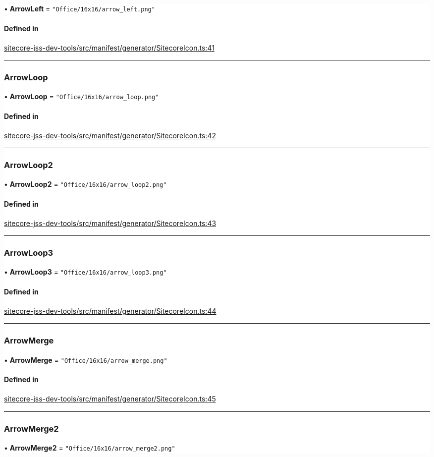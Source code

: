 • **ArrowLeft** = ``"Office/16x16/arrow_left.png"``

#### Defined in

[sitecore-jss-dev-tools/src/manifest/generator/SitecoreIcon.ts:41](https://github.com/Sitecore/jss/blob/3a18a22a7/packages/sitecore-jss-dev-tools/src/manifest/generator/SitecoreIcon.ts#L41)

___

### ArrowLoop

• **ArrowLoop** = ``"Office/16x16/arrow_loop.png"``

#### Defined in

[sitecore-jss-dev-tools/src/manifest/generator/SitecoreIcon.ts:42](https://github.com/Sitecore/jss/blob/3a18a22a7/packages/sitecore-jss-dev-tools/src/manifest/generator/SitecoreIcon.ts#L42)

___

### ArrowLoop2

• **ArrowLoop2** = ``"Office/16x16/arrow_loop2.png"``

#### Defined in

[sitecore-jss-dev-tools/src/manifest/generator/SitecoreIcon.ts:43](https://github.com/Sitecore/jss/blob/3a18a22a7/packages/sitecore-jss-dev-tools/src/manifest/generator/SitecoreIcon.ts#L43)

___

### ArrowLoop3

• **ArrowLoop3** = ``"Office/16x16/arrow_loop3.png"``

#### Defined in

[sitecore-jss-dev-tools/src/manifest/generator/SitecoreIcon.ts:44](https://github.com/Sitecore/jss/blob/3a18a22a7/packages/sitecore-jss-dev-tools/src/manifest/generator/SitecoreIcon.ts#L44)

___

### ArrowMerge

• **ArrowMerge** = ``"Office/16x16/arrow_merge.png"``

#### Defined in

[sitecore-jss-dev-tools/src/manifest/generator/SitecoreIcon.ts:45](https://github.com/Sitecore/jss/blob/3a18a22a7/packages/sitecore-jss-dev-tools/src/manifest/generator/SitecoreIcon.ts#L45)

___

### ArrowMerge2

• **ArrowMerge2** = ``"Office/16x16/arrow_merge2.png"``
